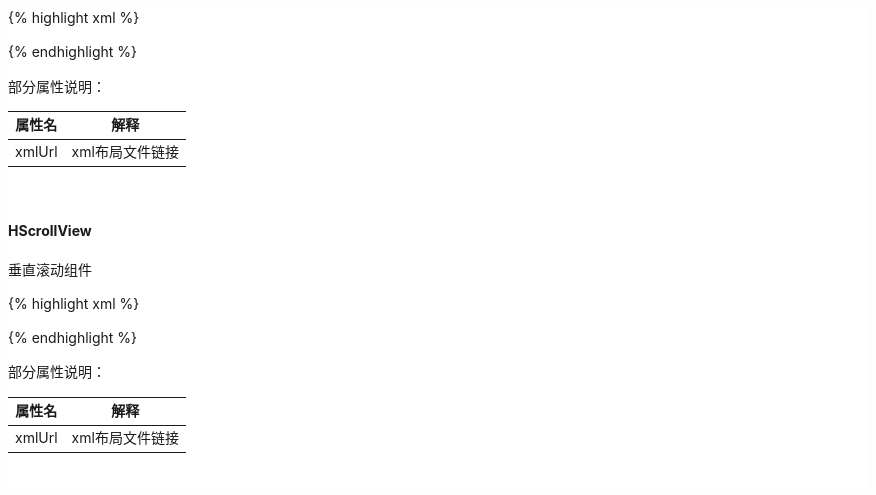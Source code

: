 {% highlight xml %}
<?xml version="1.0" encoding="utf-8"?>
<ScrollView
x="10"  
y="10"  
width="10"
height="20"
background="#FF3388"
selectBackground="#882233"
alpha="0.5"
visible="true|false"
enabled="true|false"
tag="22"
xmlUrl="xml布局文件链接"
/>
{% endhighlight %}

部分属性说明：

|属性名          |解释          |
| -------------------------- |--------------------------|
| xmlUrl      | xml布局文件链接 |

<br/>

#### HScrollView  

垂直滚动组件

{% highlight xml %}
<?xml version="1.0" encoding="utf-8"?>
<HScrollView
x="10"  
y="10"  
width="10"
height="20"
background="#FF3388"
selectBackground="#882233"
alpha="0.5"
visible="true|false"
enabled="true|false"
tag="22"
xmlUrl="xml布局文件链接"
/>
{% endhighlight %}

部分属性说明：

|属性名          |解释          |
| -------------------------- |--------------------------|
| xmlUrl      | xml布局文件链接 |

<br/>
